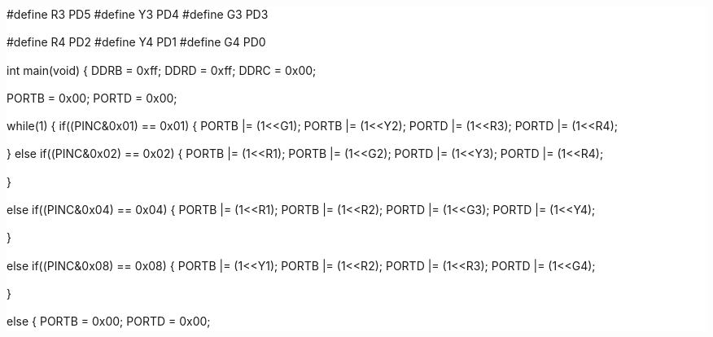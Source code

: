 #define R3 PD5
#define Y3 PD4
#define G3 PD3

#define R4 PD2
#define Y4 PD1
#define G4 PD0

int main(void)
{
  DDRB = 0xff;
  DDRD = 0xff;
  DDRC = 0x00;
  
  PORTB = 0x00;
  PORTD = 0x00;
  
  while(1)
  {
  if((PINC&0x01) == 0x01)
  {
  PORTB |= (1<<G1);
  PORTB |= (1<<Y2);
  PORTD |= (1<<R3);
  PORTD |= (1<<R4);

  }
  else if((PINC&0x02) == 0x02)
  {
  PORTB |= (1<<R1);
  PORTB |= (1<<G2);
  PORTD |= (1<<Y3);
  PORTD |= (1<<R4); 

  }

  else if((PINC&0x04) == 0x04)
  {
  PORTB |= (1<<R1);
  PORTB |= (1<<R2);
  PORTD |= (1<<G3);
  PORTD |= (1<<Y4);

  }

  else if((PINC&0x08) == 0x08)
  {
  PORTB |= (1<<Y1);
  PORTB |= (1<<R2);
  PORTD |= (1<<R3);
  PORTD |= (1<<G4);

  }

  else
  {
    PORTB = 0x00;
  PORTD = 0x00;

